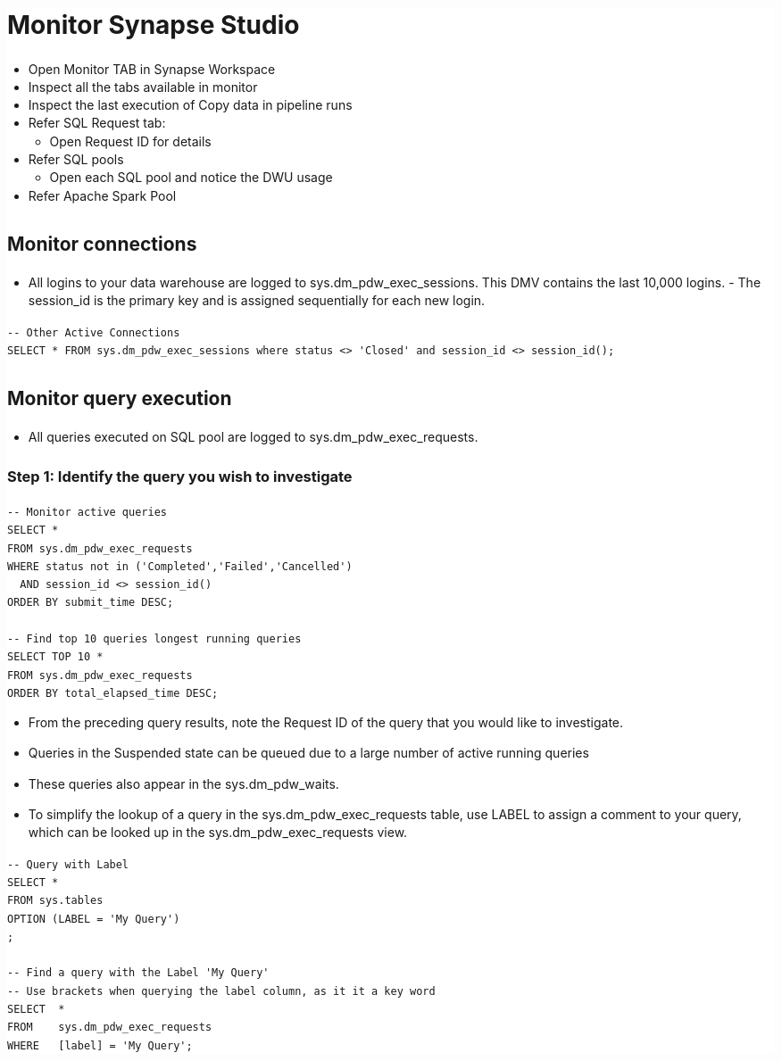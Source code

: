 # Monitor Synapse Studio
- Open Monitor TAB in Synapse Workspace
- Inspect all the tabs available in monitor
- Inspect the last execution of Copy data in pipeline runs
- Refer SQL Request tab:
	- Open Request ID for details
- Refer SQL pools
	- Open each SQL pool and notice the DWU usage
- Refer Apache Spark Pool


## Monitor connections
- All logins to your data warehouse are logged to sys.dm_pdw_exec_sessions. This DMV contains the last 10,000 logins. - The session_id is the primary key and is assigned sequentially for each new login.

```
-- Other Active Connections
SELECT * FROM sys.dm_pdw_exec_sessions where status <> 'Closed' and session_id <> session_id();
```

## Monitor query execution
- All queries executed on SQL pool are logged to sys.dm_pdw_exec_requests. 
### Step 1: Identify the query you wish to investigate
```
-- Monitor active queries
SELECT *
FROM sys.dm_pdw_exec_requests
WHERE status not in ('Completed','Failed','Cancelled')
  AND session_id <> session_id()
ORDER BY submit_time DESC;

-- Find top 10 queries longest running queries
SELECT TOP 10 *
FROM sys.dm_pdw_exec_requests
ORDER BY total_elapsed_time DESC;
```

- From the preceding query results, note the Request ID of the query that you would like to investigate.
- Queries in the Suspended state can be queued due to a large number of active running queries
- These queries also appear in the sys.dm_pdw_waits.

- To simplify the lookup of a query in the sys.dm_pdw_exec_requests table, use LABEL to assign a comment to your query, which can be looked up in the sys.dm_pdw_exec_requests view.
```
-- Query with Label
SELECT *
FROM sys.tables
OPTION (LABEL = 'My Query')
;

-- Find a query with the Label 'My Query'
-- Use brackets when querying the label column, as it it a key word
SELECT  *
FROM    sys.dm_pdw_exec_requests
WHERE   [label] = 'My Query';
```
